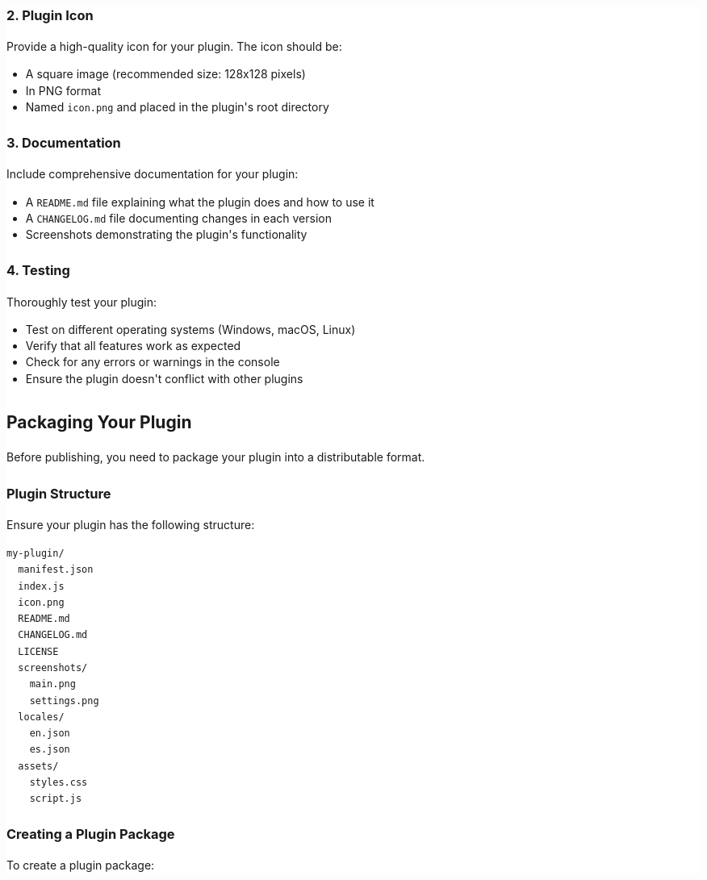 ### 2. Plugin Icon

Provide a high-quality icon for your plugin. The icon should be:
- A square image (recommended size: 128x128 pixels)
- In PNG format
- Named `icon.png` and placed in the plugin's root directory

### 3. Documentation

Include comprehensive documentation for your plugin:
- A `README.md` file explaining what the plugin does and how to use it
- A `CHANGELOG.md` file documenting changes in each version
- Screenshots demonstrating the plugin's functionality

### 4. Testing

Thoroughly test your plugin:
- Test on different operating systems (Windows, macOS, Linux)
- Verify that all features work as expected
- Check for any errors or warnings in the console
- Ensure the plugin doesn't conflict with other plugins

## Packaging Your Plugin

Before publishing, you need to package your plugin into a distributable format.

### Plugin Structure

Ensure your plugin has the following structure:

```
my-plugin/
  manifest.json
  index.js
  icon.png
  README.md
  CHANGELOG.md
  LICENSE
  screenshots/
    main.png
    settings.png
  locales/
    en.json
    es.json
  assets/
    styles.css
    script.js
```

### Creating a Plugin Package

To create a plugin package:
